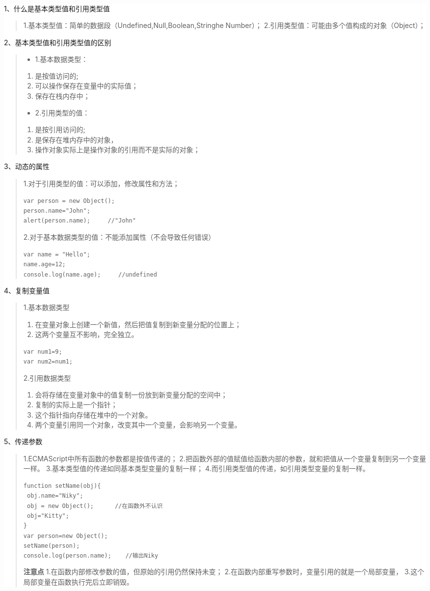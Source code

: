 1、什么是基本类型值和引用类型值
> 1.基本类型值：简单的数据段（Undefined,Null,Boolean,Stringhe Number）；
> 2.引用类型值：可能由多个值构成的对象（Object）；

2、基本类型值和引用类型值的区别
>- 1.基本数据类型：
> 1. 是按值访问的;
> 2. 可以操作保存在变量中的实际值；
> 3. 保存在栈内存中；
>- 2.引用类型的值：
> 1. 是按引用访问的;
> 2. 是保存在堆内存中的对象，
> 3. 操作对象实际上是操作对象的引用而不是实际的对象；

3、动态的属性
> 1.对于引用类型的值：可以添加，修改属性和方法；
>```
>var person = new Object();
>person.name="John";
>alert(person.name);     //"John"
>```
> 2.对于基本数据类型的值：不能添加属性（不会导致任何错误）
>```
>var name = "Hello";
>name.age=12;
>console.log(name.age);     //undefined
>```

4、复制变量值
> 1.基本数据类型
> 1. 在变量对象上创建一个新值，然后把值复制到新变量分配的位置上；
> 2. 这两个变量互不影响，完全独立。
>```
>var num1=9;
>var num2=num1;
>```
> 2.引用数据类型
> 1. 会将存储在变量对象中的值复制一份放到新变量分配的空间中；
> 2. 复制的实际上是一个指针；
> 3. 这个指针指向存储在堆中的一个对象。
> 4. 两个变量引用同一个对象，改变其中一个变量，会影响另一个变量。

5、传递参数
> 1.ECMAScript中所有函数的参数都是按值传递的；
> 2.把函数外部的值赋值给函数内部的参数，就和把值从一个变量复制到另一个变量一样。
> 3.基本类型值的传递如同基本类型变量的复制一样；
> 4.而引用类型值的传递，如引用类型变量的复制一样。
>```
>function setName(obj){
>  obj.name="Niky";
>  obj = new Object();      //在函数外不认识
>  obj="Kitty";
>}
>var person=new Object();
>setName(person);
>console.log(person.name);    //输出Niky
>```
> **注意点**
> 1.在函数内部修改参数的值，但原始的引用仍然保持未变；
> 2.在函数内部重写参数时，变量引用的就是一个局部变量，
> 3.这个局部变量在函数执行完后立即销毁。
